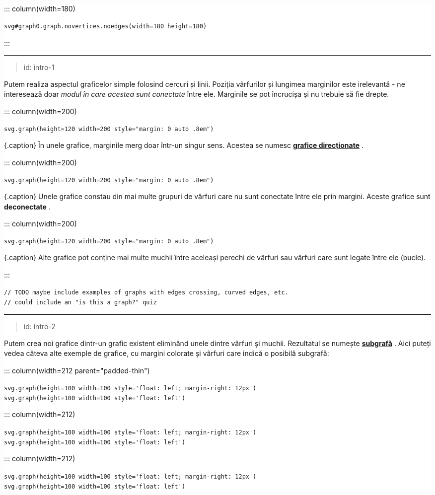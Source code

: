 ::: column(width=180)

    svg#graph0.graph.novertices.noedges(width=180 height=180)

:::

---
> id: intro-1

 Putem realiza aspectul graficelor simple folosind cercuri și linii. Poziția vârfurilor și lungimea marginilor este irelevantă - ne interesează doar _modul în care acestea sunt conectate_ între ele. Marginile se pot încrucișa și nu trebuie să fie drepte. 

::: column(width=200)

    svg.graph(height=120 width=200 style="margin: 0 auto .8em")

{.caption} În unele grafice, marginile merg doar într-un singur sens. Acestea se numesc [__grafice direcționate__](gloss:directed-graph) . 

::: column(width=200)

    svg.graph(height=120 width=200 style="margin: 0 auto .8em")

{.caption} Unele grafice constau din mai multe grupuri de vârfuri care nu sunt conectate între ele prin margini. Aceste grafice sunt __deconectate__ . 

::: column(width=200)

    svg.graph(height=120 width=200 style="margin: 0 auto .8em")

{.caption} Alte grafice pot conține mai multe muchii între aceleași perechi de vârfuri sau vârfuri care sunt legate între ele (bucle). 

:::

    // TODO maybe include examples of graphs with edges crossing, curved edges, etc.
    // could include an "is this a graph?" quiz

---
> id: intro-2

 Putem crea noi grafice dintr-un grafic existent eliminând unele dintre vârfuri și muchii. Rezultatul se numește [__subgrafă__](gloss:subgraph) . Aici puteți vedea câteva alte exemple de grafice, cu margini colorate și vârfuri care indică o posibilă subgrafă: 

::: column(width=212 parent="padded-thin")

    svg.graph(height=100 width=100 style='float: left; margin-right: 12px')
    svg.graph(height=100 width=100 style='float: left')

::: column(width=212)

    svg.graph(height=100 width=100 style='float: left; margin-right: 12px')
    svg.graph(height=100 width=100 style='float: left')

::: column(width=212)

    svg.graph(height=100 width=100 style='float: left; margin-right: 12px')
    svg.graph(height=100 width=100 style='float: left')
